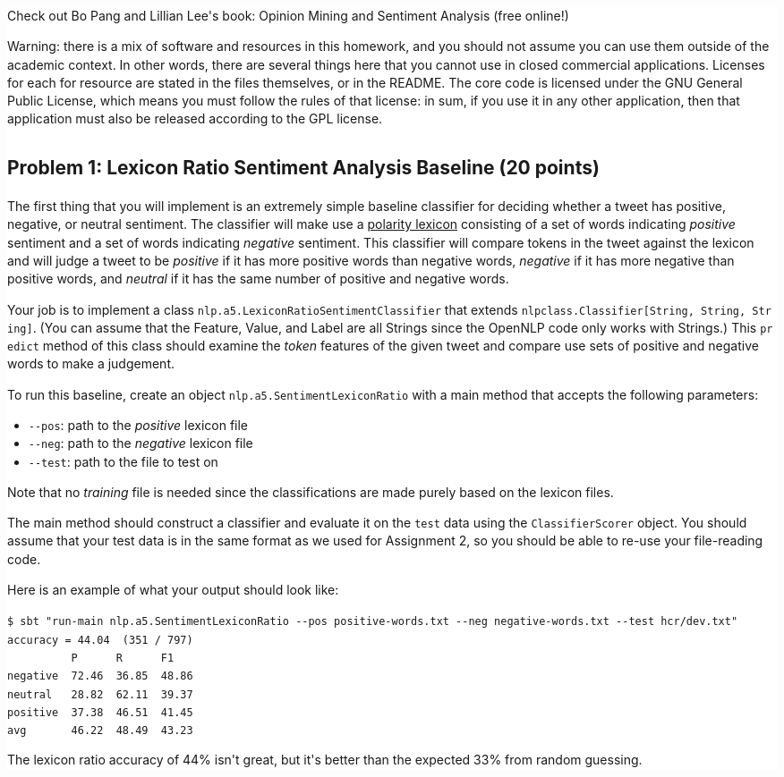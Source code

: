 Check out Bo Pang and Lillian Lee's book: Opinion Mining and Sentiment Analysis (free online!)

Warning: there is a mix of software and resources in this homework, and you should not assume you can use them outside of the academic context. In other words, there are several things here that you cannot use in closed commercial applications. Licenses for each for resource are stated in the files themselves, or in the README. The core code is licensed under the GNU General Public License, which means you must follow the rules of that license: in sum, if you use it in any other application, then that application must also be released according to the GPL license. 



## Problem 1: Lexicon Ratio Sentiment Analysis Baseline (20 points)

The first thing that you will implement is an extremely simple baseline classifier for deciding whether a tweet has positive, negative, or neutral sentiment.  The classifier will make use a [polarity lexicon](https://github.com/utcompling/nlpclass-fall2013/tree/master/data/classify/opinion-lexicon) consisting of a set of words indicating *positive* sentiment and a set of words indicating *negative* sentiment.  This classifier will compare tokens in the tweet against the lexicon and will judge a tweet to be *positive* if it has more positive words than negative words, *negative* if it has more negative than positive words, and *neutral* if it has the same number of positive and negative words.

Your job is to implement a class `nlp.a5.LexiconRatioSentimentClassifier` that extends `nlpclass.Classifier[String, String, String]`.  (You can assume that the Feature, Value, and Label are all Strings since the OpenNLP code only works with Strings.)  This `predict` method of this class should examine the *token* features of the given tweet and compare use sets of positive and negative words to make a judgement.

To run this baseline, create an object `nlp.a5.SentimentLexiconRatio` with a main method that accepts the following parameters:

* `--pos`: path to the *positive* lexicon file
* `--neg`: path to the *negative* lexicon file
* `--test`: path to the file to test on

Note that no *training* file is needed since the classifications are made purely based on the lexicon files.

The main method should construct a classifier and evaluate it on the `test` data using the `ClassifierScorer` object.  You should assume that your test data is in the same format as we used for Assignment 2, so you should be able to re-use your file-reading code.

Here is an example of what your output should look like:

    $ sbt "run-main nlp.a5.SentimentLexiconRatio --pos positive-words.txt --neg negative-words.txt --test hcr/dev.txt"
    accuracy = 44.04  (351 / 797)
              P      R      F1
    negative  72.46  36.85  48.86
    neutral   28.82  62.11  39.37
    positive  37.38  46.51  41.45
    avg       46.22  48.49  43.23

The lexicon ratio accuracy of 44% isn't great, but it's better than the expected 33% from random guessing.
